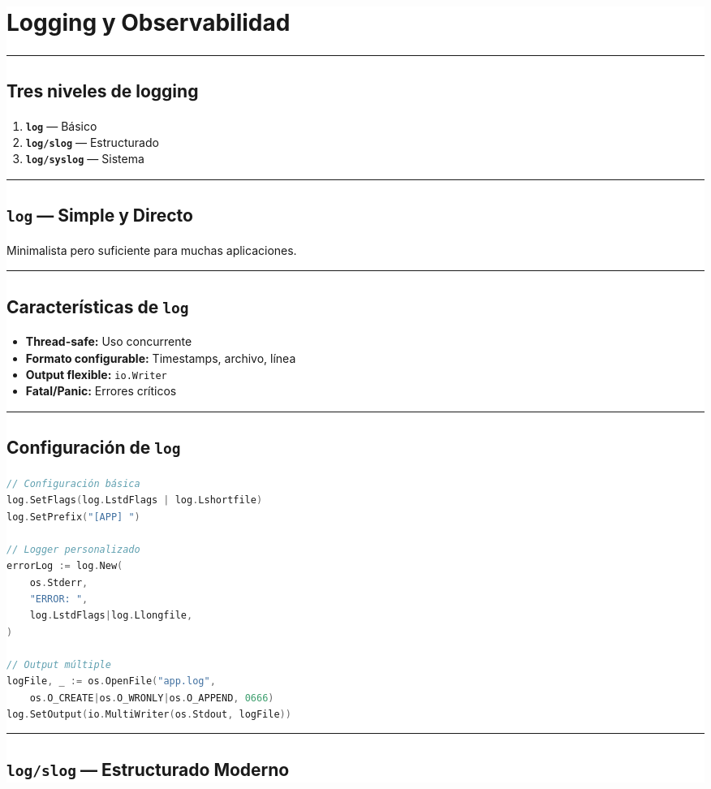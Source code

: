 
# Logging y Observabilidad

---

## Tres niveles de logging

1. **`log`** — Básico
2. **`log/slog`** — Estructurado
3. **`log/syslog`** — Sistema

---

## `log` — Simple y Directo

Minimalista pero suficiente para muchas aplicaciones.

---

## Características de `log`

* **Thread-safe:** Uso concurrente
* **Formato configurable:** Timestamps, archivo, línea
* **Output flexible:** `io.Writer`
* **Fatal/Panic:** Errores críticos

---

## Configuración de `log`

```go
// Configuración básica
log.SetFlags(log.LstdFlags | log.Lshortfile)
log.SetPrefix("[APP] ")

// Logger personalizado
errorLog := log.New(
    os.Stderr, 
    "ERROR: ", 
    log.LstdFlags|log.Llongfile,
)

// Output múltiple
logFile, _ := os.OpenFile("app.log", 
    os.O_CREATE|os.O_WRONLY|os.O_APPEND, 0666)
log.SetOutput(io.MultiWriter(os.Stdout, logFile))
```

---

## `log/slog` — Estructurado Moderno
